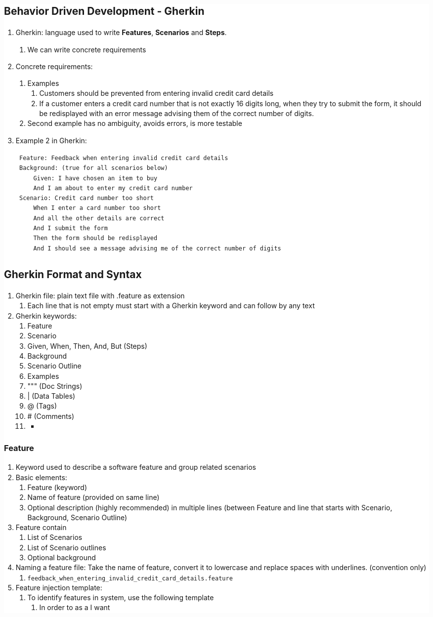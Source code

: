 ## Behavior Driven Development - Gherkin ##
1. Gherkin: language used to write **Features**, **Scenarios** and **Steps**.
	1. We can write concrete requirements
2. Concrete requirements:
	1. Examples
		1. Customers should be prevented from entering invalid credit card details
		2. If a customer enters a credit card number that is not exactly 16 digits long, when they try to submit the form, it should be redisplayed with an error message advising them of the correct number of digits.
	2. Second example has no ambiguity, avoids errors, is more testable
3. Example 2 in Gherkin:
	
		Feature: Feedback when entering invalid credit card details
		Background: (true for all scenarios below)
			Given: I have chosen an item to buy
			And I am about to enter my credit card number
		Scenario: Credit card number too short
			When I enter a card number too short
			And all the other details are correct
			And I submit the form
			Then the form should be redisplayed
			And I should see a message advising me of the correct number of digits

## Gherkin Format and Syntax ##
1. Gherkin file: plain text file with .feature as extension
	1. Each line that is not empty must start with a Gherkin keyword and can follow by any text
2. Gherkin keywords:
	1. Feature
	2. Scenario
	3. Given, When, Then, And, But (Steps)
	4. Background
	5. Scenario Outline
	6. Examples
	7. """ (Doc Strings)
	8. | (Data Tables)
	9. @ (Tags)
	10. \# (Comments)
	11. *

### Feature ###
1. Keyword used to describe a software feature and group related scenarios
2. Basic elements:
	1. Feature (keyword)
	2. Name of feature (provided on same line)
	3. Optional description (highly recommended) in multiple lines (between Feature and line that starts with Scenario, Background, Scenario Outline)
3. Feature contain
	1. List of Scenarios
	2. List of Scenario outlines
	3. Optional background
4. Naming a feature file: Take the name of feature, convert it to lowercase and replace spaces with underlines. (convention only)
	1. `feedback_when_entering_invalid_credit_card_details.feature`
5. Feature injection template:
	1. To identify features in system, use the following template
		1. In order to <meet some goal> as a <type of user> I want <a feature>
